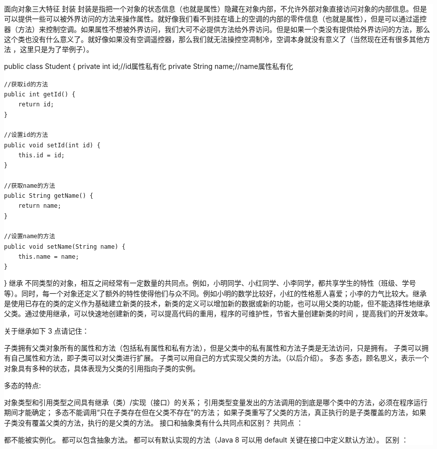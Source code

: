面向对象三大特征
封装
封装是指把一个对象的状态信息（也就是属性）隐藏在对象内部，不允许外部对象直接访问对象的内部信息。但是可以提供一些可以被外界访问的方法来操作属性。就好像我们看不到挂在墙上的空调的内部的零件信息（也就是属性），但是可以通过遥控器（方法）来控制空调。如果属性不想被外界访问，我们大可不必提供方法给外界访问。但是如果一个类没有提供给外界访问的方法，那么这个类也没有什么意义了。就好像如果没有空调遥控器，那么我们就无法操控空凋制冷，空调本身就没有意义了（当然现在还有很多其他方法 ，这里只是为了举例子）。

public class Student {
private int id;//id属性私有化
private String name;//name属性私有化

    //获取id的方法
    public int getId() {
        return id;
    }

    //设置id的方法
    public void setId(int id) {
        this.id = id;
    }

    //获取name的方法
    public String getName() {
        return name;
    }

    //设置name的方法
    public void setName(String name) {
        this.name = name;
    }
}
继承
不同类型的对象，相互之间经常有一定数量的共同点。例如，小明同学、小红同学、小李同学，都共享学生的特性（班级、学号等）。同时，每一个对象还定义了额外的特性使得他们与众不同。例如小明的数学比较好，小红的性格惹人喜爱；小李的力气比较大。继承是使用已存在的类的定义作为基础建立新类的技术，新类的定义可以增加新的数据或新的功能，也可以用父类的功能，但不能选择性地继承父类。通过使用继承，可以快速地创建新的类，可以提高代码的重用，程序的可维护性，节省大量创建新类的时间 ，提高我们的开发效率。

关于继承如下 3 点请记住：

子类拥有父类对象所有的属性和方法（包括私有属性和私有方法），但是父类中的私有属性和方法子类是无法访问，只是拥有。
子类可以拥有自己属性和方法，即子类可以对父类进行扩展。
子类可以用自己的方式实现父类的方法。（以后介绍）。
多态
多态，顾名思义，表示一个对象具有多种的状态，具体表现为父类的引用指向子类的实例。

多态的特点:

对象类型和引用类型之间具有继承（类）/实现（接口）的关系；
引用类型变量发出的方法调用的到底是哪个类中的方法，必须在程序运行期间才能确定；
多态不能调用“只在子类存在但在父类不存在”的方法；
如果子类重写了父类的方法，真正执行的是子类覆盖的方法，如果子类没有覆盖父类的方法，执行的是父类的方法。
接口和抽象类有什么共同点和区别？
共同点 ：

都不能被实例化。
都可以包含抽象方法。
都可以有默认实现的方法（Java 8 可以用 default 关键在接口中定义默认方法）。
区别 ：
